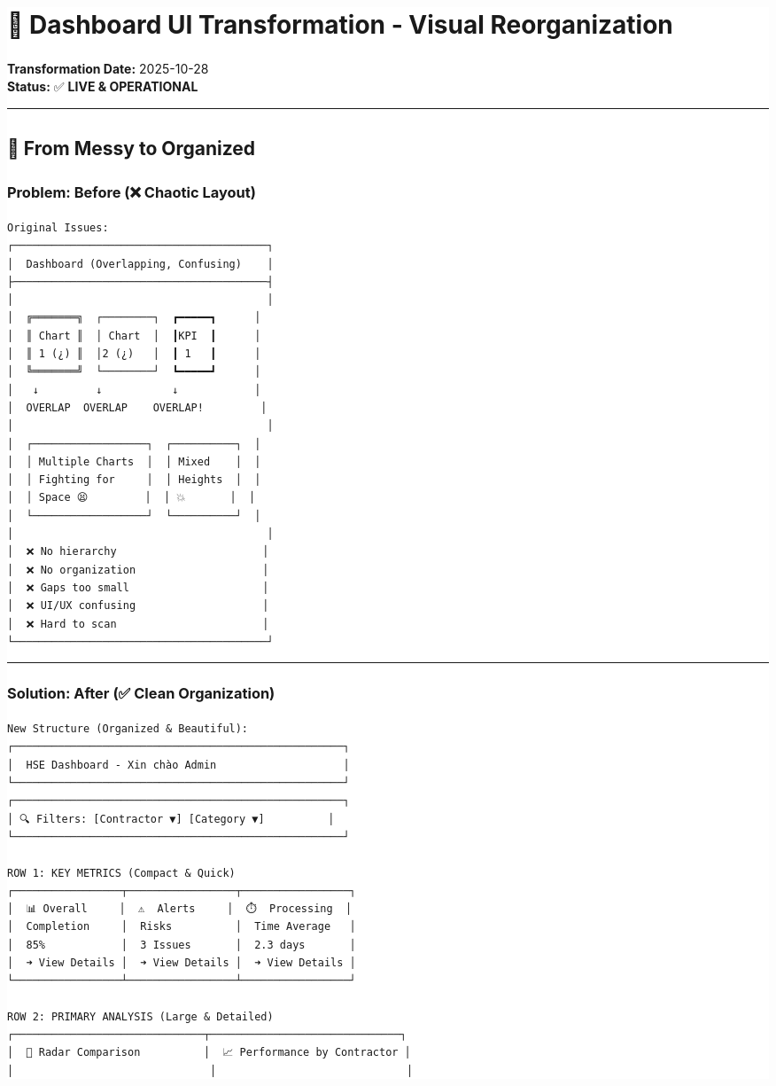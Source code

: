 # 🎨 Dashboard UI Transformation - Visual Reorganization

**Transformation Date:** 2025-10-28  
**Status:** ✅ **LIVE & OPERATIONAL**

---

## 🔄 From Messy to Organized

### **Problem: Before (❌ Chaotic Layout)**

```
Original Issues:
┌────────────────────────────────────────┐
│  Dashboard (Overlapping, Confusing)    │
├────────────────────────────────────────┤
│                                        │
│  ╔═══════╗  ┌────────┐  ┏━━━━━┓      │
│  ║ Chart ║  │ Chart  │  ┃KPI  ┃      │
│  ║ 1 (¿) ║  │2 (¿)   │  ┃ 1   ┃      │
│  ╚═══════╝  └────────┘  ┗━━━━━┛      │
│   ↓         ↓           ↓            │
│  OVERLAP  OVERLAP    OVERLAP!         │
│                                        │
│  ┌──────────────────┐  ┌──────────┐  │
│  │ Multiple Charts  │  │ Mixed    │  │
│  │ Fighting for     │  │ Heights  │  │
│  │ Space 😫         │  │ 💥       │  │
│  └──────────────────┘  └──────────┘  │
│                                        │
│  ❌ No hierarchy                       │
│  ❌ No organization                    │
│  ❌ Gaps too small                     │
│  ❌ UI/UX confusing                    │
│  ❌ Hard to scan                       │
└────────────────────────────────────────┘
```

---

### **Solution: After (✅ Clean Organization)**

```
New Structure (Organized & Beautiful):
┌────────────────────────────────────────────────────┐
│  HSE Dashboard - Xin chào Admin                    │
└────────────────────────────────────────────────────┘
┌────────────────────────────────────────────────────┐
│ 🔍 Filters: [Contractor ▼] [Category ▼]          │
└────────────────────────────────────────────────────┘

ROW 1: KEY METRICS (Compact & Quick)
┌─────────────────┬─────────────────┬─────────────────┐
│  📊 Overall     │  ⚠️  Alerts     │  ⏱️  Processing  │
│  Completion     │  Risks          │  Time Average   │
│  85%            │  3 Issues       │  2.3 days       │
│  ➜ View Details │  ➜ View Details │  ➜ View Details │
└─────────────────┴─────────────────┴─────────────────┘

ROW 2: PRIMARY ANALYSIS (Large & Detailed)
┌──────────────────────────────┬──────────────────────────────┐
│  🔶 Radar Comparison          │  📈 Performance by Contractor │
│                               │                              │
```